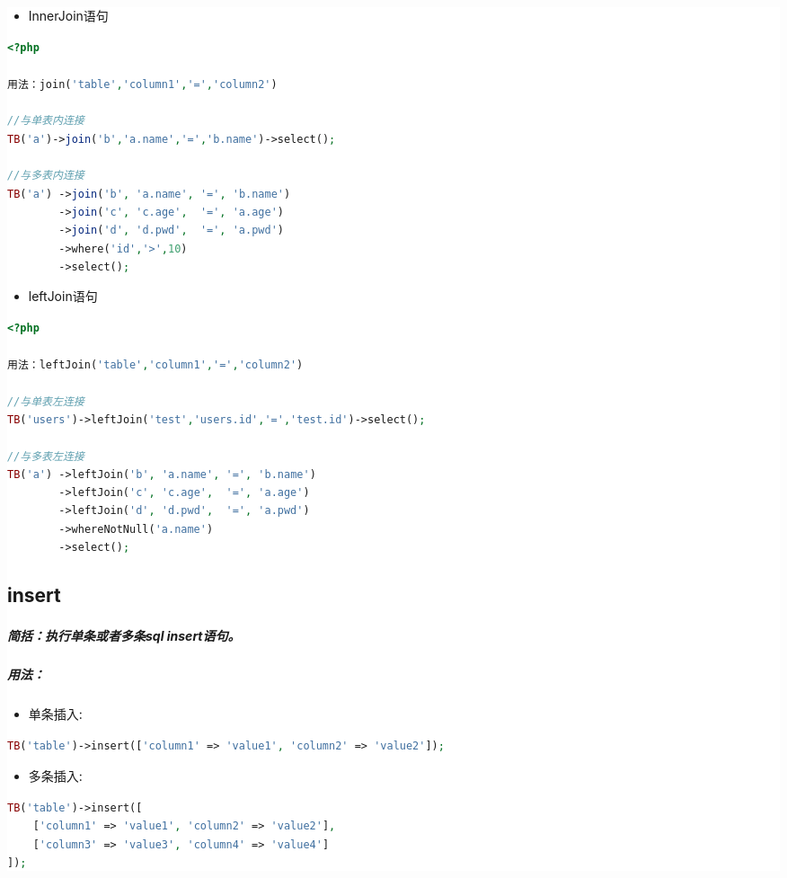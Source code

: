 - InnerJoin语句

``` php
<?php

用法：join('table','column1','=','column2')

//与单表内连接
TB('a')->join('b','a.name','=','b.name')->select();

//与多表内连接
TB('a') ->join('b', 'a.name', '=', 'b.name')
		->join('c', 'c.age',  '=', 'a.age')
        ->join('d', 'd.pwd',  '=', 'a.pwd')
        ->where('id','>',10)
        ->select();
```

- leftJoin语句

``` php
<?php

用法：leftJoin('table','column1','=','column2')

//与单表左连接
TB('users')->leftJoin('test','users.id','=','test.id')->select();

//与多表左连接
TB('a') ->leftJoin('b', 'a.name', '=', 'b.name')
		->leftJoin('c', 'c.age',  '=', 'a.age')
        ->leftJoin('d', 'd.pwd',  '=', 'a.pwd')
        ->whereNotNull('a.name')
        ->select();
```

## insert

##### 简括：执行单条或者多条sql insert语句。

##### 用法：

- 单条插入:

``` php
TB('table')->insert(['column1' => 'value1', 'column2' => 'value2']);
```

- 多条插入:

``` php
TB('table')->insert([
	['column1' => 'value1', 'column2' => 'value2'],
	['column3' => 'value3', 'column4' => 'value4']
]);
```
